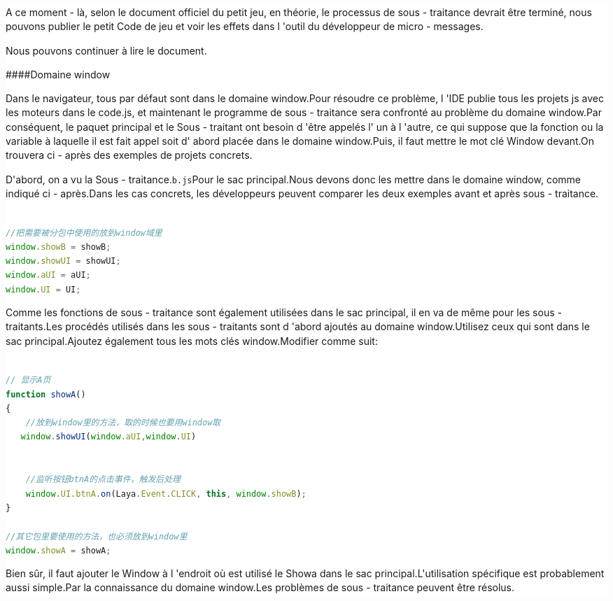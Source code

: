 
A ce moment - là, selon le document officiel du petit jeu, en théorie, le processus de sous - traitance devrait être terminé, nous pouvons publier le petit Code de jeu et voir les effets dans l 'outil du développeur de micro - messages.

Nous pouvons continuer à lire le document.

####Domaine window

Dans le navigateur, tous par défaut sont dans le domaine window.Pour résoudre ce problème, l 'IDE publie tous les projets js avec les moteurs dans le code.js, et maintenant le programme de sous - traitance sera confronté au problème du domaine window.Par conséquent, le paquet principal et le Sous - traitant ont besoin d 'être appelés l' un à l 'autre, ce qui suppose que la fonction ou la variable à laquelle il est fait appel soit d' abord placée dans le domaine window.Puis, il faut mettre le mot clé Window devant.On trouvera ci - après des exemples de projets concrets.



D'abord, on a vu la Sous - traitance.`b.js`Pour le sac principal.Nous devons donc les mettre dans le domaine window, comme indiqué ci - après.Dans les cas concrets, les développeurs peuvent comparer les deux exemples avant et après sous - traitance.


```javascript

//把需要被分包中使用的放到window域里
window.showB = showB;
window.showUI = showUI;
window.aUI = aUI;
window.UI = UI;
```


Comme les fonctions de sous - traitance sont également utilisées dans le sac principal, il en va de même pour les sous - traitants.Les procédés utilisés dans les sous - traitants sont d 'abord ajoutés au domaine window.Utilisez ceux qui sont dans le sac principal.Ajoutez également tous les mots clés window.Modifier comme suit:


```javascript

// 显示A页
function showA()
{
    //放到window里的方法，取的时候也要用window取
   window.showUI(window.aUI,window.UI)


    //监听按钮btnA的点击事件，触发后处理
    window.UI.btnA.on(Laya.Event.CLICK, this, window.showB);
}

//其它包里要使用的方法，也必须放到window里
window.showA = showA;
```


Bien sûr, il faut ajouter le Window à l 'endroit où est utilisé le Showa dans le sac principal.L'utilisation spécifique est probablement aussi simple.Par la connaissance du domaine window.Les problèmes de sous - traitance peuvent être résolus.
